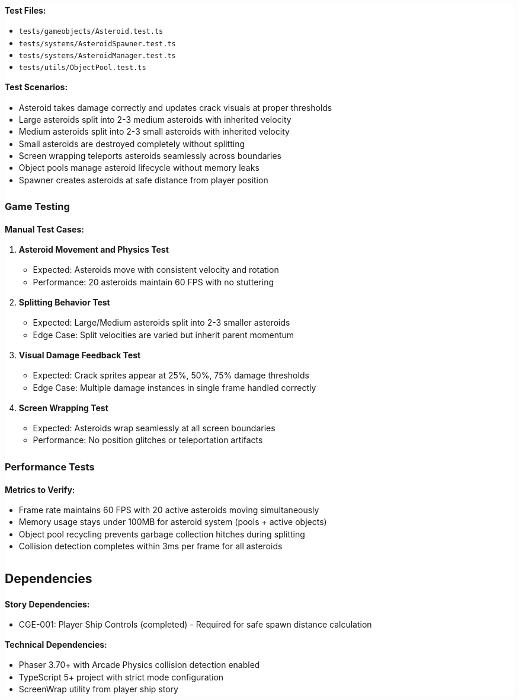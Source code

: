 **Test Files:**

- `tests/gameobjects/Asteroid.test.ts`
- `tests/systems/AsteroidSpawner.test.ts`
- `tests/systems/AsteroidManager.test.ts`
- `tests/utils/ObjectPool.test.ts`

**Test Scenarios:**

- Asteroid takes damage correctly and updates crack visuals at proper thresholds
- Large asteroids split into 2-3 medium asteroids with inherited velocity
- Medium asteroids split into 2-3 small asteroids with inherited velocity
- Small asteroids are destroyed completely without splitting
- Screen wrapping teleports asteroids seamlessly across boundaries
- Object pools manage asteroid lifecycle without memory leaks
- Spawner creates asteroids at safe distance from player position

### Game Testing

**Manual Test Cases:**

1. **Asteroid Movement and Physics Test**
   - Expected: Asteroids move with consistent velocity and rotation
   - Performance: 20 asteroids maintain 60 FPS with no stuttering

2. **Splitting Behavior Test**
   - Expected: Large/Medium asteroids split into 2-3 smaller asteroids
   - Edge Case: Split velocities are varied but inherit parent momentum

3. **Visual Damage Feedback Test**
   - Expected: Crack sprites appear at 25%, 50%, 75% damage thresholds
   - Edge Case: Multiple damage instances in single frame handled correctly

4. **Screen Wrapping Test**
   - Expected: Asteroids wrap seamlessly at all screen boundaries
   - Performance: No position glitches or teleportation artifacts

### Performance Tests

**Metrics to Verify:**

- Frame rate maintains 60 FPS with 20 active asteroids moving simultaneously
- Memory usage stays under 100MB for asteroid system (pools + active objects)
- Object pool recycling prevents garbage collection hitches during splitting
- Collision detection completes within 3ms per frame for all asteroids

## Dependencies

**Story Dependencies:**

- CGE-001: Player Ship Controls (completed) - Required for safe spawn distance calculation

**Technical Dependencies:**

- Phaser 3.70+ with Arcade Physics collision detection enabled
- TypeScript 5+ project with strict mode configuration
- ScreenWrap utility from player ship story
